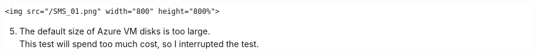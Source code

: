 	<img src="/SMS_01.png" width="800" height="800%">
</p>

5.	The default size of Azure VM disks is too large.  
    	This test will spend too much cost, so I interrupted the test. 
